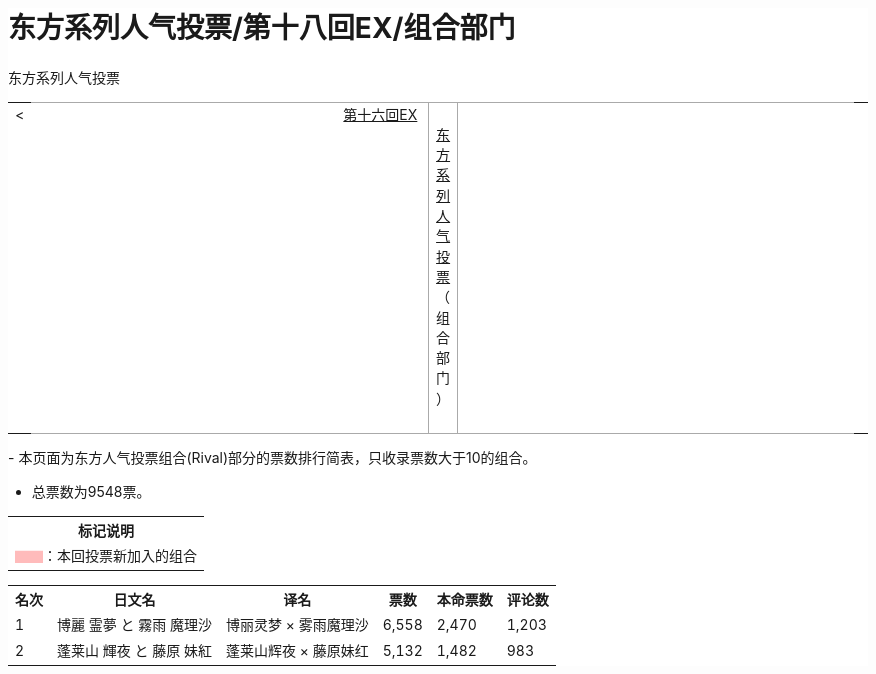 # 东方系列人气投票/第十八回EX/组合部门



东方系列人气投票

<center>

<table>
<tbody><tr>
<td>&lt;
</td>
<td style="border-top: 1px solid #aaaaaa; border-bottom: 1px solid #aaaaaa; width: 50%; text-align: right"><a href="./东方系列人气投票-第十六回EX-组合部门.md" title="东方系列人气投票/第十六回EX/组合部门">第十六回EX</a>&#160;
</td>
<td style="text-align: center; border-left: 1px solid #aaaaaa; border-right: 1px solid #aaaaaa; border-top: 1px solid #aaaaaa; border-bottom: 1px solid #aaaaaa;">&#160;<a href="./东方系列人气投票.md" title="东方系列人气投票">东方系列人气投票</a>（组合部门）&#160;
</td>
<td style="border-top: 1px solid #aaaaaa; border-bottom: 1px solid #aaaaaa; width: 50%; text-align: left">
</td>
<td>
</td></tr></tbody></table>

  
</center>
- 本页面为东方人气投票组合(Rival)部分的票数排行简表，只收录票数大于10的组合。

- 总票数为9548票。


<table>

<tbody><tr>
<th>标记说明
</th></tr>
<tr>
<td><span style="color:#FBB">▇▇</span>：本回投票新加入的组合
</td></tr></tbody></table>



<table>
<tbody><tr>
<th>名次</th>
<th>日文名</th>
<th>译名</th>
<th>票数</th>
<th>本命票数</th>
<th>评论数
</th></tr>
<tr>
<td>1</td>
<td>博麗 霊夢 と 霧雨 魔理沙</td>
<td>博丽灵梦 × 雾雨魔理沙</td>
<td>6,558</td>
<td>2,470</td>
<td>1,203
</td></tr>
<tr>
<td>2</td>
<td>蓬莱山 輝夜 と 藤原 妹紅</td>
<td>蓬莱山辉夜 × 藤原妹红</td>
<td>5,132</td>
<td>1,482</td>
<td>983
</td></tr>